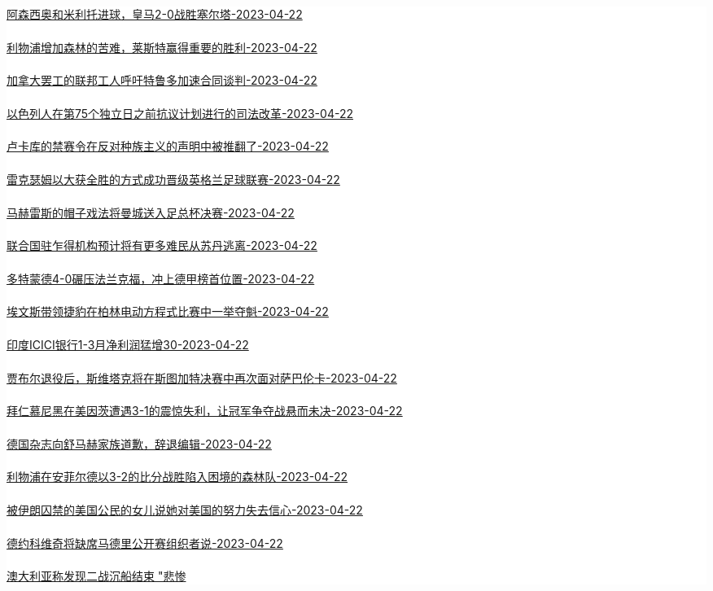 <a target=_blank rel=nofollow href="https://www.reuters.com/sports/asensio-militao-score-give-real-madrid-2-0-win-against-celta-2023-04-22/" >阿森西奥和米利托进球，皇马2-0战胜塞尔塔-2023-04-22</a><br/><br/><a target=_blank rel=nofollow href="https://www.reuters.com/sports/liverpool-add-forests-misery-leicester-earn-vital-win-2023-04-22/" >利物浦增加森林的苦难，莱斯特赢得重要的胜利-2023-04-22</a><br/><br/><a target=_blank rel=nofollow href="https://www.reuters.com/business/sustainable-business/canadas-striking-federal-workers-call-trudeau-speed-up-contract-talks-2023-04-22/" >加拿大罢工的联邦工人呼吁特鲁多加速合同谈判-2023-04-22</a><br/><br/><a target=_blank rel=nofollow href="https://www.reuters.com/world/middle-east/israelis-protest-planned-judicial-overhaul-ahead-75th-independence-day-2023-04-22/" >以色列人在第75个独立日之前抗议计划进行的司法改革-2023-04-22</a><br/><br/><a target=_blank rel=nofollow href="https://www.reuters.com/sports/lukakus-ban-overturned-statement-against-racism-2023-04-22/" >卢卡库的禁赛令在反对种族主义的声明中被推翻了-2023-04-22</a><br/><br/><a target=_blank rel=nofollow href="https://www.reuters.com/sports/wrexham-seal-promotion-english-football-league-with-blockbuster-win-2023-04-22/" >雷克瑟姆以大获全胜的方式成功晋级英格兰足球联赛-2023-04-22</a><br/><br/><a target=_blank rel=nofollow href="https://www.reuters.com/sports/mahrez-hat-trick-sends-man-city-into-fa-cup-final-2023-04-22/" >马赫雷斯的帽子戏法将曼城送入足总杯决赛-2023-04-22</a><br/><br/><a target=_blank rel=nofollow href="https://www.reuters.com/world/africa/un-agency-chad-expects-more-refugees-fleeing-sudan-2023-04-22/" >联合国驻乍得机构预计将有更多难民从苏丹逃离-2023-04-22</a><br/><br/><a target=_blank rel=nofollow href="https://www.reuters.com/sports/dortmund-crush-frankfurt-4-0-storm-into-bundesliga-top-spot-2023-04-22/" >多特蒙德4-0碾压法兰克福，冲上德甲榜首位置-2023-04-22</a><br/><br/><a target=_blank rel=nofollow href="https://www.reuters.com/sports/evans-leads-jaguar-one-two-berlin-formula-e-race-2023-04-22/" >埃文斯带领捷豹在柏林电动方程式比赛中一举夺魁-2023-04-22</a><br/><br/><a target=_blank rel=nofollow href="https://www.reuters.com/business/finance/india-icici-banks-net-profit-jumps-30-january-march-2023-04-22/" >印度ICICI银行1-3月净利润猛增30-2023-04-22</a><br/><br/><a target=_blank rel=nofollow href="https://www.reuters.com/sports/tennis/swiatek-face-sabalenka-again-stuttgart-final-after-jabeur-retires-2023-04-22/" >贾布尔退役后，斯维塔克将在斯图加特决赛中再次面对萨巴伦卡-2023-04-22</a><br/><br/><a target=_blank rel=nofollow href="https://www.reuters.com/sports/soccer/bayern-munich-suffer-shock-3-1-loss-mainz-leave-title-race-open-2023-04-22/" >拜仁慕尼黑在美因茨遭遇3-1的震惊失利，让冠军争夺战悬而未决-2023-04-22</a><br/><br/><a target=_blank rel=nofollow href="https://www.reuters.com/sports/motor-sports/german-magazine-apologises-schumacher-family-sacks-editor-2023-04-22/" >德国杂志向舒马赫家族道歉，辞退编辑-2023-04-22</a><br/><br/><a target=_blank rel=nofollow href="https://www.reuters.com/sports/soccer/liverpool-edge-struggling-forest-3-2-anfield-2023-04-22/" >利物浦在安菲尔德以3-2的比分战胜陷入困境的森林队-2023-04-22</a><br/><br/><a target=_blank rel=nofollow href="https://www.reuters.com/world/daughter-us-citizen-jailed-by-iran-says-she-has-lost-confidence-us-efforts-2023-04-22/" >被伊朗囚禁的美国公民的女儿说她对美国的努力失去信心-2023-04-22</a><br/><br/><a target=_blank rel=nofollow href="https://www.reuters.com/sports/tennis/djokovic-miss-madrid-open-say-organisers-2023-04-22/" >德约科维奇将缺席马德里公开赛组织者说-2023-04-22</a><br/><br/><a target=_blank rel=nofollow href="https://www.reuters.com/world/asia-pacific/australia-says-discovery-ww2-shipwreck-ends-tragic-maritime-chapter-2023-04-22/" >澳大利亚称发现二战沉船结束 "悲惨